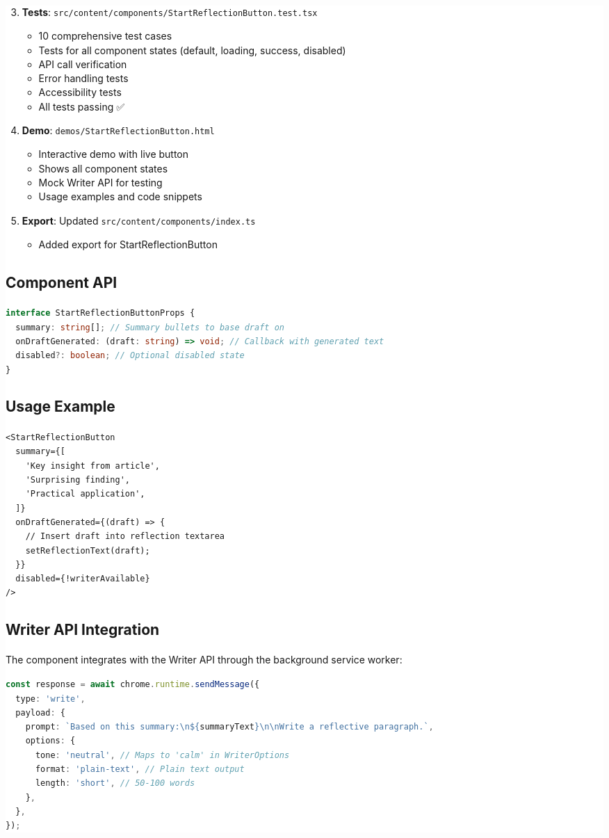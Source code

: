 3. **Tests**: `src/content/components/StartReflectionButton.test.tsx`
   - 10 comprehensive test cases
   - Tests for all component states (default, loading, success, disabled)
   - API call verification
   - Error handling tests
   - Accessibility tests
   - All tests passing ✅

4. **Demo**: `demos/StartReflectionButton.html`
   - Interactive demo with live button
   - Shows all component states
   - Mock Writer API for testing
   - Usage examples and code snippets

5. **Export**: Updated `src/content/components/index.ts`
   - Added export for StartReflectionButton

## Component API

```typescript
interface StartReflectionButtonProps {
  summary: string[]; // Summary bullets to base draft on
  onDraftGenerated: (draft: string) => void; // Callback with generated text
  disabled?: boolean; // Optional disabled state
}
```

## Usage Example

```tsx
<StartReflectionButton
  summary={[
    'Key insight from article',
    'Surprising finding',
    'Practical application',
  ]}
  onDraftGenerated={(draft) => {
    // Insert draft into reflection textarea
    setReflectionText(draft);
  }}
  disabled={!writerAvailable}
/>
```

## Writer API Integration

The component integrates with the Writer API through the background service worker:

```typescript
const response = await chrome.runtime.sendMessage({
  type: 'write',
  payload: {
    prompt: `Based on this summary:\n${summaryText}\n\nWrite a reflective paragraph.`,
    options: {
      tone: 'neutral', // Maps to 'calm' in WriterOptions
      format: 'plain-text', // Plain text output
      length: 'short', // 50-100 words
    },
  },
});
```
